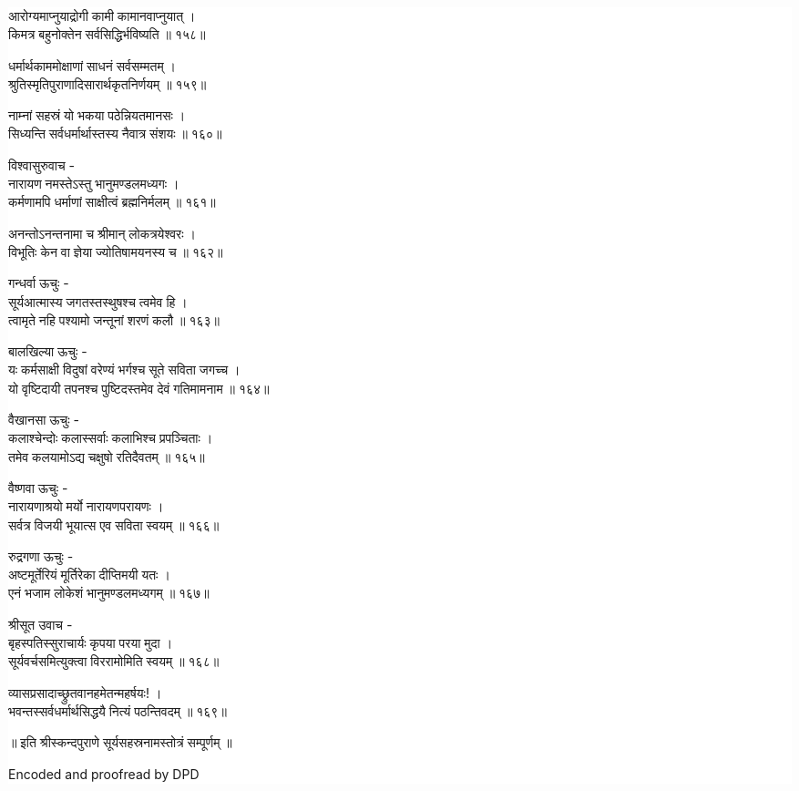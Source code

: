 आरोग्यमाप्नुयाद्रोगी कामी कामानवाप्नुयात् ।  
किमत्र बहुनोक्तेन सर्वसिद्धिर्भविष्यति ॥ १५८॥  
  
धर्मार्थकाममोक्षाणां साधनं सर्वसम्मतम् ।  
श्रुतिस्मृतिपुराणादिसारार्थकृतनिर्णयम् ॥ १५९॥  
  
नाम्नां सहस्रं यो भकया पठेन्नियतमानसः ।  
सिध्यन्ति सर्वधर्मार्थास्तस्य नैवात्र संशयः ॥ १६०॥  
  
विश्वासुरुवाच -  
नारायण नमस्तेऽस्तु भानुमण्डलमध्यगः ।  
कर्मणामपि धर्माणां साक्षीत्वं ब्रह्मनिर्मलम् ॥ १६१॥  
  
अनन्तोऽनन्तनामा च श्रीमान् लोकत्रयेश्वरः ।  
विभूतिः केन वा ज्ञेया ज्योतिषामयनस्य च ॥ १६२॥  
  
गन्धर्वा ऊचुः -  
सूर्यआत्मास्य जगतस्तस्थुषश्च त्वमेव हि ।  
त्वामृते नहि पश्यामो जन्तूनां शरणं कलौ ॥ १६३॥  
  
बालखिल्या ऊचुः -  
यः कर्मसाक्षी विदुषां वरेण्यं भर्गश्च सूते सविता जगच्च ।  
यो वृष्टिदायी तपनश्च पुष्टिदस्तमेव देवं गतिमामनाम ॥ १६४॥  
  
वैखानसा ऊचुः -  
कलाश्चेन्दोः कलास्सर्वाः कलाभिश्च प्रपञ्चिताः ।  
तमेव कलयामोऽद्य चक्षुषो रतिदैवतम् ॥ १६५॥  
  
वैष्णवा ऊचुः -  
नारायणाश्रयो मर्यो नारायणपरायणः ।  
सर्वत्र विजयी भूयात्स एव सविता स्वयम् ॥ १६६॥  
  
रुद्रगणा ऊचुः -  
अष्टमूर्तेरियं मूर्तिरेका दीप्तिमयी यतः ।  
एनं भजाम लोकेशं भानुमण्डलमध्यगम् ॥ १६७॥  
  
श्रीसूत उवाच -  
बृहस्पतिस्सुराचार्यः कृपया परया मुदा ।  
सूर्यवर्चसमित्युक्त्वा विररामोमिति स्वयम् ॥ १६८॥  
  
व्यासप्रसादाच्छ्रुतवानहमेतन्महर्षयः! ।  
भवन्तस्सर्वधर्मार्थसिद्धयै नित्यं पठन्तिवदम् ॥ १६९॥  
  
॥ इति श्रीस्कन्दपुराणे सूर्यसहस्रनामस्तोत्रं सम्पूर्णम् ॥  
  
  
Encoded and proofread by DPD  
  
